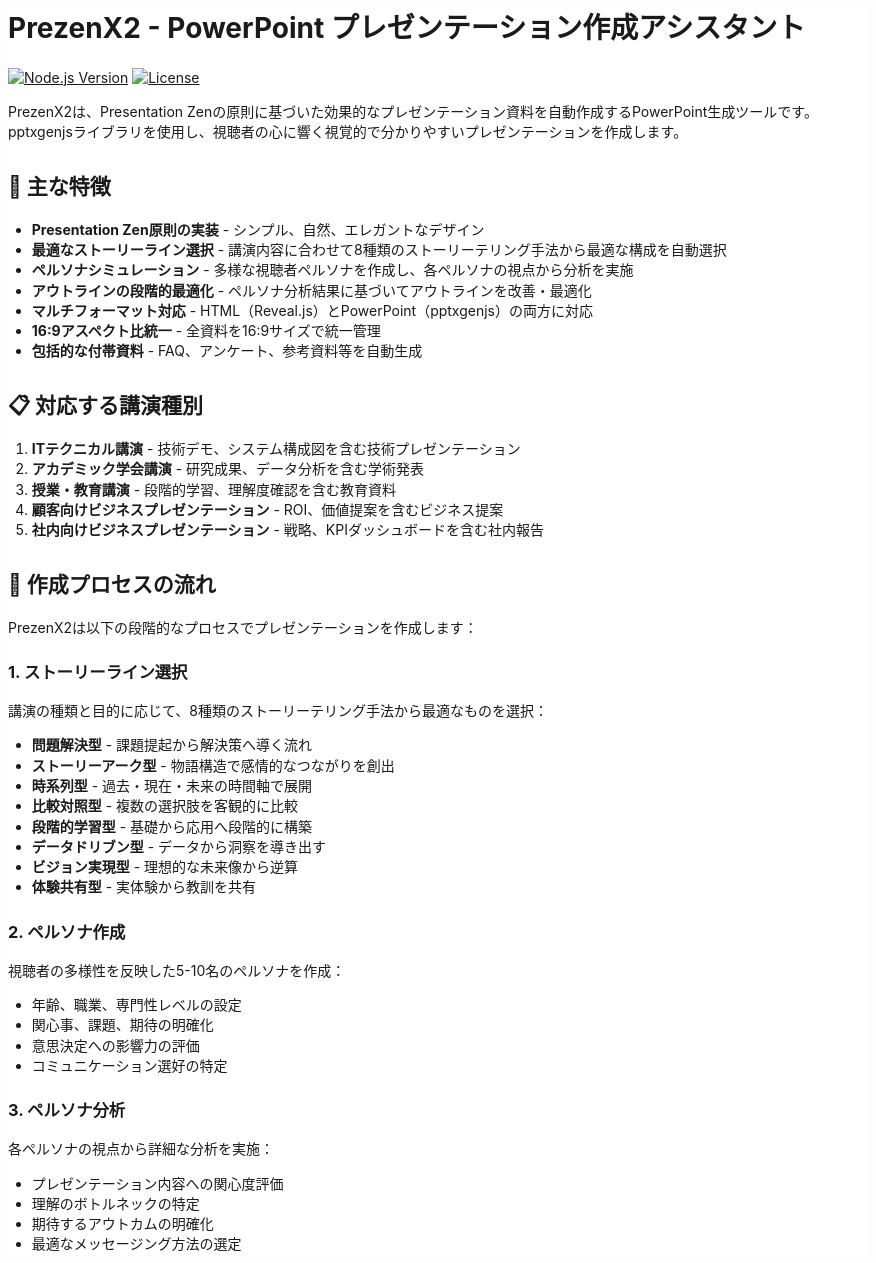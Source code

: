 # PrezenX2 - PowerPoint プレゼンテーション作成アシスタント

[![Node.js Version](https://img.shields.io/badge/node-%3E%3D14.0.0-brightgreen)](https://nodejs.org/)
[![License](https://img.shields.io/badge/license-MIT-blue.svg)](LICENSE.txt)

PrezenX2は、Presentation Zenの原則に基づいた効果的なプレゼンテーション資料を自動作成するPowerPoint生成ツールです。pptxgenjsライブラリを使用し、視聴者の心に響く視覚的で分かりやすいプレゼンテーションを作成します。

## 🎯 主な特徴

- **Presentation Zen原則の実装** - シンプル、自然、エレガントなデザイン
- **最適なストーリーライン選択** - 講演内容に合わせて8種類のストーリーテリング手法から最適な構成を自動選択
- **ペルソナシミュレーション** - 多様な視聴者ペルソナを作成し、各ペルソナの視点から分析を実施
- **アウトラインの段階的最適化** - ペルソナ分析結果に基づいてアウトラインを改善・最適化
- **マルチフォーマット対応** - HTML（Reveal.js）とPowerPoint（pptxgenjs）の両方に対応
- **16:9アスペクト比統一** - 全資料を16:9サイズで統一管理
- **包括的な付帯資料** - FAQ、アンケート、参考資料等を自動生成

## 📋 対応する講演種別

1. **ITテクニカル講演** - 技術デモ、システム構成図を含む技術プレゼンテーション
2. **アカデミック学会講演** - 研究成果、データ分析を含む学術発表
3. **授業・教育講演** - 段階的学習、理解度確認を含む教育資料
4. **顧客向けビジネスプレゼンテーション** - ROI、価値提案を含むビジネス提案
5. **社内向けビジネスプレゼンテーション** - 戦略、KPIダッシュボードを含む社内報告

## 🔄 作成プロセスの流れ

PrezenX2は以下の段階的なプロセスでプレゼンテーションを作成します：

### 1. **ストーリーライン選択**
講演の種類と目的に応じて、8種類のストーリーテリング手法から最適なものを選択：
- **問題解決型** - 課題提起から解決策へ導く流れ
- **ストーリーアーク型** - 物語構造で感情的なつながりを創出
- **時系列型** - 過去・現在・未来の時間軸で展開
- **比較対照型** - 複数の選択肢を客観的に比較
- **段階的学習型** - 基礎から応用へ段階的に構築
- **データドリブン型** - データから洞察を導き出す
- **ビジョン実現型** - 理想的な未来像から逆算
- **体験共有型** - 実体験から教訓を共有

### 2. **ペルソナ作成**
視聴者の多様性を反映した5-10名のペルソナを作成：
- 年齢、職業、専門性レベルの設定
- 関心事、課題、期待の明確化
- 意思決定への影響力の評価
- コミュニケーション選好の特定

### 3. **ペルソナ分析**
各ペルソナの視点から詳細な分析を実施：
- プレゼンテーション内容への関心度評価
- 理解のボトルネックの特定
- 期待するアウトカムの明確化
- 最適なメッセージング方法の選定
